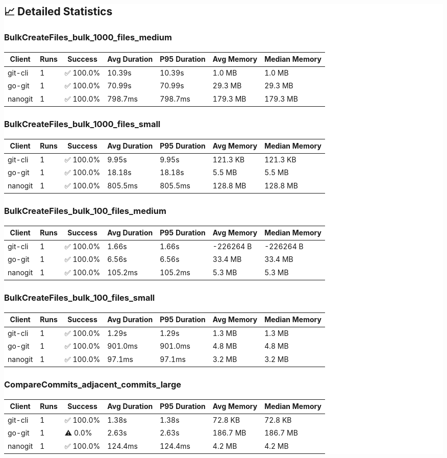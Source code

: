## 📈 Detailed Statistics

### BulkCreateFiles_bulk_1000_files_medium

| Client | Runs | Success | Avg Duration | P95 Duration | Avg Memory | Median Memory |
|--------|------|---------|--------------|--------------|------------|---------------|
| git-cli | 1 | ✅ 100.0% | 10.39s | 10.39s | 1.0 MB | 1.0 MB |
| go-git | 1 | ✅ 100.0% | 70.99s | 70.99s | 29.3 MB | 29.3 MB |
| nanogit | 1 | ✅ 100.0% | 798.7ms | 798.7ms | 179.3 MB | 179.3 MB |

### BulkCreateFiles_bulk_1000_files_small

| Client | Runs | Success | Avg Duration | P95 Duration | Avg Memory | Median Memory |
|--------|------|---------|--------------|--------------|------------|---------------|
| git-cli | 1 | ✅ 100.0% | 9.95s | 9.95s | 121.3 KB | 121.3 KB |
| go-git | 1 | ✅ 100.0% | 18.18s | 18.18s | 5.5 MB | 5.5 MB |
| nanogit | 1 | ✅ 100.0% | 805.5ms | 805.5ms | 128.8 MB | 128.8 MB |

### BulkCreateFiles_bulk_100_files_medium

| Client | Runs | Success | Avg Duration | P95 Duration | Avg Memory | Median Memory |
|--------|------|---------|--------------|--------------|------------|---------------|
| git-cli | 1 | ✅ 100.0% | 1.66s | 1.66s | -226264 B | -226264 B |
| go-git | 1 | ✅ 100.0% | 6.56s | 6.56s | 33.4 MB | 33.4 MB |
| nanogit | 1 | ✅ 100.0% | 105.2ms | 105.2ms | 5.3 MB | 5.3 MB |

### BulkCreateFiles_bulk_100_files_small

| Client | Runs | Success | Avg Duration | P95 Duration | Avg Memory | Median Memory |
|--------|------|---------|--------------|--------------|------------|---------------|
| git-cli | 1 | ✅ 100.0% | 1.29s | 1.29s | 1.3 MB | 1.3 MB |
| go-git | 1 | ✅ 100.0% | 901.0ms | 901.0ms | 4.8 MB | 4.8 MB |
| nanogit | 1 | ✅ 100.0% | 97.1ms | 97.1ms | 3.2 MB | 3.2 MB |

### CompareCommits_adjacent_commits_large

| Client | Runs | Success | Avg Duration | P95 Duration | Avg Memory | Median Memory |
|--------|------|---------|--------------|--------------|------------|---------------|
| git-cli | 1 | ✅ 100.0% | 1.38s | 1.38s | 72.8 KB | 72.8 KB |
| go-git | 1 | ⚠️ 0.0% | 2.63s | 2.63s | 186.7 MB | 186.7 MB |
| nanogit | 1 | ✅ 100.0% | 124.4ms | 124.4ms | 4.2 MB | 4.2 MB |
